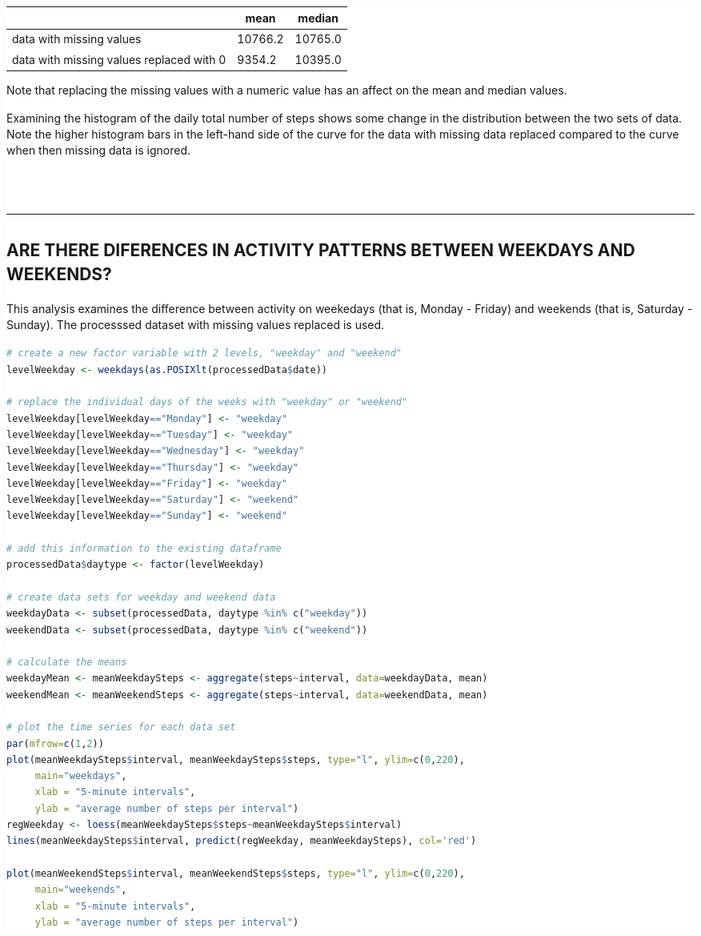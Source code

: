 
|    | mean | median|
|----|------|-------|
|data with missing values|10766.2|10765.0|
|data with missing values replaced with 0| 9354.2|10395.0|


Note that replacing the missing values with a numeric value has an affect on the mean and median values.

Examining the histogram of the daily total number of steps shows some change in the distribution between the two sets of data.  Note the higher histogram bars in the left-hand side of the curve for the data with missing data replaced compared to the curve when then missing data is ignored.

    
        
<br><br>

***

## ARE THERE DIFERENCES IN ACTIVITY PATTERNS BETWEEN WEEKDAYS AND WEEKENDS?

This analysis examines the difference between activity on weekedays (that is, Monday - Friday) and 
weekends (that is, Saturday - Sunday).  The processsed dataset with missing values replaced is used.




```r
# create a new factor variable with 2 levels, "weekday" and "weekend"
levelWeekday <- weekdays(as.POSIXlt(processedData$date))

# replace the individual days of the weeks with "weekday" or "weekend"
levelWeekday[levelWeekday=="Monday"] <- "weekday"
levelWeekday[levelWeekday=="Tuesday"] <- "weekday"
levelWeekday[levelWeekday=="Wednesday"] <- "weekday"
levelWeekday[levelWeekday=="Thursday"] <- "weekday"
levelWeekday[levelWeekday=="Friday"] <- "weekday"
levelWeekday[levelWeekday=="Saturday"] <- "weekend"
levelWeekday[levelWeekday=="Sunday"] <- "weekend"

# add this information to the existing dataframe
processedData$daytype <- factor(levelWeekday)

# create data sets for weekday and weekend data
weekdayData <- subset(processedData, daytype %in% c("weekday"))
weekendData <- subset(processedData, daytype %in% c("weekend"))

# calculate the means
weekdayMean <- meanWeekdaySteps <- aggregate(steps~interval, data=weekdayData, mean)
weekendMean <- meanWeekendSteps <- aggregate(steps~interval, data=weekendData, mean)

# plot the time series for each data set
par(mfrow=c(1,2))
plot(meanWeekdaySteps$interval, meanWeekdaySteps$steps, type="l", ylim=c(0,220),
     main="weekdays",
     xlab = "5-minute intervals",
     ylab = "average number of steps per interval")
regWeekday <- loess(meanWeekdaySteps$steps~meanWeekdaySteps$interval)
lines(meanWeekdaySteps$interval, predict(regWeekday, meanWeekdaySteps), col='red')

plot(meanWeekendSteps$interval, meanWeekendSteps$steps, type="l", ylim=c(0,220),
     main="weekends",
     xlab = "5-minute intervals",
     ylab = "average number of steps per interval")
```